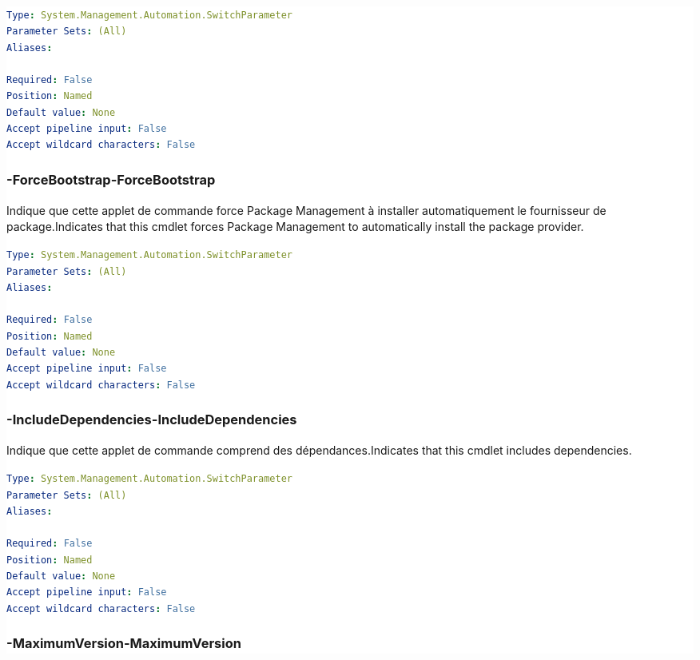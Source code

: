 ```yaml
Type: System.Management.Automation.SwitchParameter
Parameter Sets: (All)
Aliases:

Required: False
Position: Named
Default value: None
Accept pipeline input: False
Accept wildcard characters: False
```

### <span data-ttu-id="1a61c-130">-ForceBootstrap</span><span class="sxs-lookup"><span data-stu-id="1a61c-130">-ForceBootstrap</span></span>

<span data-ttu-id="1a61c-131">Indique que cette applet de commande force Package Management à installer automatiquement le fournisseur de package.</span><span class="sxs-lookup"><span data-stu-id="1a61c-131">Indicates that this cmdlet forces Package Management to automatically install the package provider.</span></span>

```yaml
Type: System.Management.Automation.SwitchParameter
Parameter Sets: (All)
Aliases:

Required: False
Position: Named
Default value: None
Accept pipeline input: False
Accept wildcard characters: False
```

### <span data-ttu-id="1a61c-132">-IncludeDependencies</span><span class="sxs-lookup"><span data-stu-id="1a61c-132">-IncludeDependencies</span></span>

<span data-ttu-id="1a61c-133">Indique que cette applet de commande comprend des dépendances.</span><span class="sxs-lookup"><span data-stu-id="1a61c-133">Indicates that this cmdlet includes dependencies.</span></span>

```yaml
Type: System.Management.Automation.SwitchParameter
Parameter Sets: (All)
Aliases:

Required: False
Position: Named
Default value: None
Accept pipeline input: False
Accept wildcard characters: False
```

### <span data-ttu-id="1a61c-134">-MaximumVersion</span><span class="sxs-lookup"><span data-stu-id="1a61c-134">-MaximumVersion</span></span>
